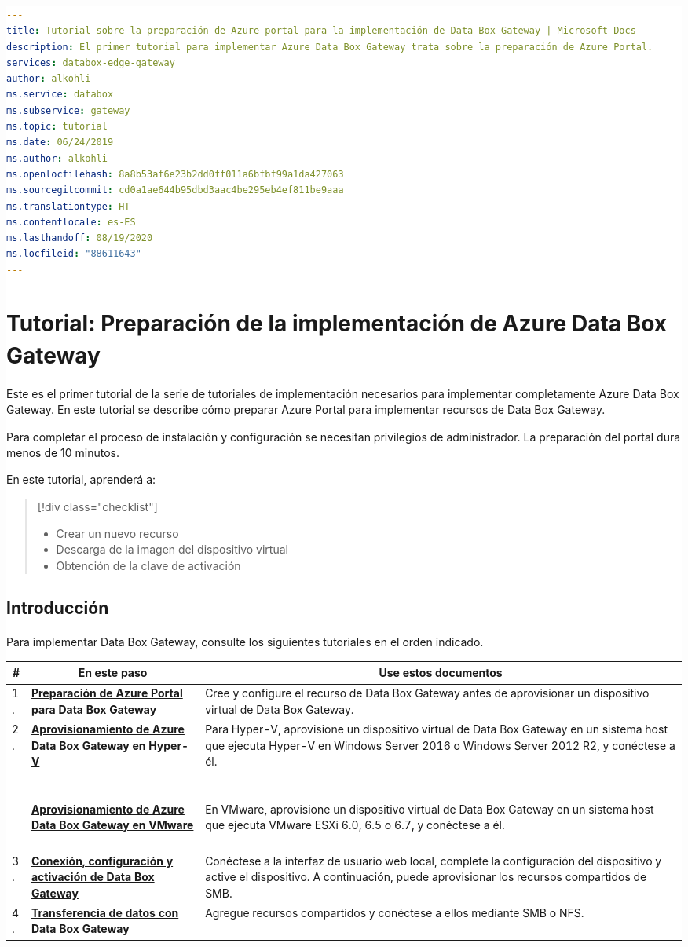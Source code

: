 ```yaml
---
title: Tutorial sobre la preparación de Azure portal para la implementación de Data Box Gateway | Microsoft Docs
description: El primer tutorial para implementar Azure Data Box Gateway trata sobre la preparación de Azure Portal.
services: databox-edge-gateway
author: alkohli
ms.service: databox
ms.subservice: gateway
ms.topic: tutorial
ms.date: 06/24/2019
ms.author: alkohli
ms.openlocfilehash: 8a8b53af6e23b2dd0ff011a6bfbf99a1da427063
ms.sourcegitcommit: cd0a1ae644b95dbd3aac4be295eb4ef811be9aaa
ms.translationtype: HT
ms.contentlocale: es-ES
ms.lasthandoff: 08/19/2020
ms.locfileid: "88611643"
---
```

# <a name="tutorial-prepare-to-deploy-azure-data-box-gateway"></a>Tutorial: Preparación de la implementación de Azure Data Box Gateway

Este es el primer tutorial de la serie de tutoriales de implementación necesarios para implementar completamente Azure Data Box Gateway. En este tutorial se describe cómo preparar Azure Portal para implementar recursos de Data Box Gateway.

Para completar el proceso de instalación y configuración se necesitan privilegios de administrador. La preparación del portal dura menos de 10 minutos.

En este tutorial, aprenderá a:

> [!div class="checklist"]
>
> * Crear un nuevo recurso
> * Descarga de la imagen del dispositivo virtual
> * Obtención de la clave de activación

## <a name="get-started"></a>Introducción

Para implementar Data Box Gateway, consulte los siguientes tutoriales en el orden indicado.

| **#** | **En este paso** | **Use estos documentos** |
| --- | --- | --- | 
| 1. |**[Preparación de Azure Portal para Data Box Gateway](data-box-gateway-deploy-prep.md)** |Cree y configure el recurso de Data Box Gateway antes de aprovisionar un dispositivo virtual de Data Box Gateway. |
| 2. |**[Aprovisionamiento de Azure Data Box Gateway en Hyper-V](data-box-gateway-deploy-provision-hyperv.md)** <br><br><br>**[Aprovisionamiento de Azure Data Box Gateway en VMware](data-box-gateway-deploy-provision-vmware.md)**|Para Hyper-V, aprovisione un dispositivo virtual de Data Box Gateway en un sistema host que ejecuta Hyper-V en Windows Server 2016 o Windows Server 2012 R2, y conéctese a él. <br><br><br> En VMware, aprovisione un dispositivo virtual de Data Box Gateway en un sistema host que ejecuta VMware ESXi 6.0, 6.5 o 6.7, y conéctese a él.<br></br> |
| 3. |**[Conexión, configuración y activación de Data Box Gateway](data-box-gateway-deploy-connect-setup-activate.md)** |Conéctese a la interfaz de usuario web local, complete la configuración del dispositivo y active el dispositivo. A continuación, puede aprovisionar los recursos compartidos de SMB.  |
| 4. |**[Transferencia de datos con Data Box Gateway](data-box-gateway-deploy-add-shares.md)** |Agregue recursos compartidos y conéctese a ellos mediante SMB o NFS. |
